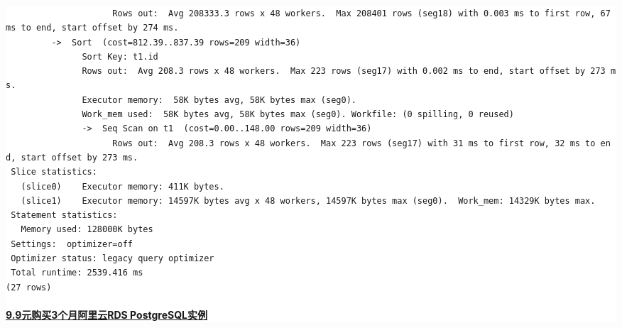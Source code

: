 ```  
                     Rows out:  Avg 208333.3 rows x 48 workers.  Max 208401 rows (seg18) with 0.003 ms to first row, 67 ms to end, start offset by 274 ms.  
         ->  Sort  (cost=812.39..837.39 rows=209 width=36)  
               Sort Key: t1.id  
               Rows out:  Avg 208.3 rows x 48 workers.  Max 223 rows (seg17) with 0.002 ms to end, start offset by 273 ms.  
               Executor memory:  58K bytes avg, 58K bytes max (seg0).  
               Work_mem used:  58K bytes avg, 58K bytes max (seg0). Workfile: (0 spilling, 0 reused)  
               ->  Seq Scan on t1  (cost=0.00..148.00 rows=209 width=36)  
                     Rows out:  Avg 208.3 rows x 48 workers.  Max 223 rows (seg17) with 31 ms to first row, 32 ms to end, start offset by 273 ms.  
 Slice statistics:  
   (slice0)    Executor memory: 411K bytes.  
   (slice1)    Executor memory: 14597K bytes avg x 48 workers, 14597K bytes max (seg0).  Work_mem: 14329K bytes max.  
 Statement statistics:  
   Memory used: 128000K bytes  
 Settings:  optimizer=off  
 Optimizer status: legacy query optimizer  
 Total runtime: 2539.416 ms  
(27 rows)  
```  
    
  
  
  
  
  
  
  
  
  
  
  
  
  
  
  
  
  
  
  
  
  
  
  
  
  
  
  
  
  
  
  
  
  
  
  
  
  
  
  
  
  
  
  
  
  
#### [9.9元购买3个月阿里云RDS PostgreSQL实例](https://www.aliyun.com/database/postgresqlactivity "57258f76c37864c6e6d23383d05714ea")
  